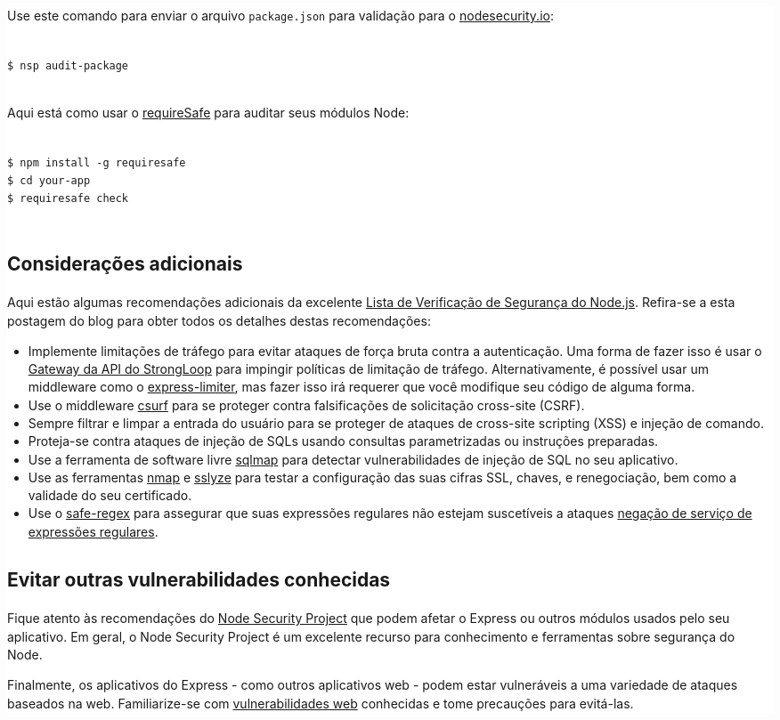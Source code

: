 Use este comando para enviar o arquivo `package.json` para validação para o [nodesecurity.io](https://nodesecurity.io/):

<pre>
<code class="language-sh" translate="no">
$ nsp audit-package
</code>
</pre>

Aqui está como usar o [requireSafe](https://requiresafe.com/) para auditar seus módulos Node:

<pre>
<code class="language-sh" translate="no">
$ npm install -g requiresafe
$ cd your-app
$ requiresafe check
</code>
</pre>

## Considerações adicionais

Aqui estão algumas recomendações adicionais da excelente [Lista
de Verificação de Segurança do Node.js](https://blog.risingstack.com/node-js-security-checklist/).  Refira-se a esta postagem do blog para obter todos os detalhes destas recomendações:

* Implemente limitações de tráfego para evitar ataques de força
bruta contra a autenticação.  Uma forma de fazer isso é usar o [Gateway
da API do StrongLoop](https://strongloop.com/node-js/api-gateway/) para impingir políticas de limitação de tráfego.  Alternativamente,
é possível usar um middleware como o [express-limiter](https://www.npmjs.com/package/express-limiter),
mas fazer isso  irá requerer que você modifique seu código de alguma forma.
* Use o middleware [csurf](https://www.npmjs.com/package/csurf) para se proteger contra falsificações de solicitação cross-site (CSRF).
* Sempre filtrar e limpar a entrada do usuário para se proteger de ataques de cross-site scripting (XSS) e injeção de comando.
* Proteja-se contra ataques de injeção de SQLs usando consultas parametrizadas ou instruções preparadas.
* Use a ferramenta de software livre [sqlmap](http://sqlmap.org/) para detectar
vulnerabilidades de injeção de SQL no seu aplicativo.
* Use as ferramentas [nmap](https://nmap.org/) e [sslyze](https://github.com/nabla-c0d3/sslyze) para
testar a configuração das suas cifras SSL, chaves, e renegociação, bem como a validade do seu certificado.
* Use o [safe-regex](https://www.npmjs.com/package/safe-regex) para assegurar que suas expressões regulares não estejam suscetíveis
a ataques [negação de serviço de expressões regulares](https://www.owasp.org/index.php/Regular_expression_Denial_of_Service_-_ReDoS).

## Evitar outras vulnerabilidades conhecidas

Fique atento às recomendações do
[Node Security
Project](https://nodesecurity.io/advisories) que podem afetar o Express ou outros módulos usados
pelo seu aplicativo.  Em geral, o Node Security Project é um excelente
recurso para conhecimento e ferramentas sobre segurança do Node.

Finalmente, os aplicativos do Express - como outros aplicativos web - podem estar vulneráveis a uma variedade de ataques baseados na
web. Familiarize-se com [vulnerabilidades web](https://www.owasp.org/index.php/Top_10_2013-Top_10) conhecidas e tome precauções para evitá-las.
